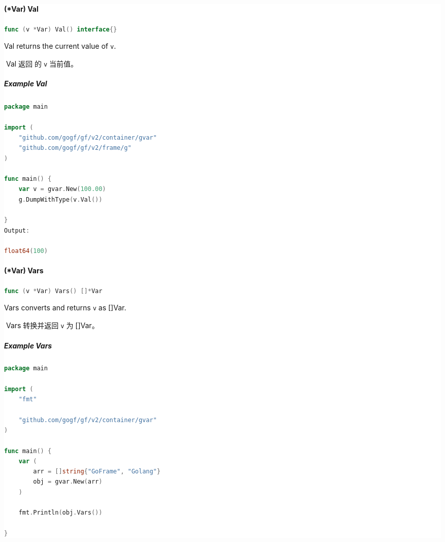 #### (*Var) Val

```go
func (v *Var) Val() interface{}
```

Val returns the current value of `v`.

​	Val 返回 的 `v` 当前值。

##### Example Val

``` go
package main

import (
	"github.com/gogf/gf/v2/container/gvar"
	"github.com/gogf/gf/v2/frame/g"
)

func main() {
	var v = gvar.New(100.00)
	g.DumpWithType(v.Val())

}
Output:

float64(100)
```

#### (*Var) Vars

```go
func (v *Var) Vars() []*Var
```

Vars converts and returns `v` as []Var.

​	Vars 转换并返回 `v` 为 []Var。

##### Example Vars

``` go
package main

import (
	"fmt"

	"github.com/gogf/gf/v2/container/gvar"
)

func main() {
	var (
		arr = []string{"GoFrame", "Golang"}
		obj = gvar.New(arr)
	)

	fmt.Println(obj.Vars())

}

```

